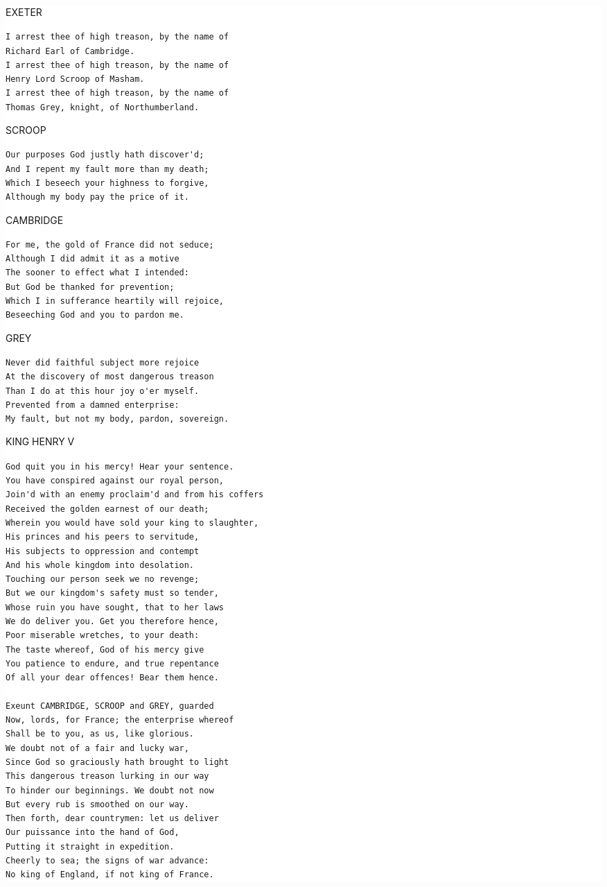 EXETER

    I arrest thee of high treason, by the name of
    Richard Earl of Cambridge.
    I arrest thee of high treason, by the name of
    Henry Lord Scroop of Masham.
    I arrest thee of high treason, by the name of
    Thomas Grey, knight, of Northumberland.

SCROOP

    Our purposes God justly hath discover'd;
    And I repent my fault more than my death;
    Which I beseech your highness to forgive,
    Although my body pay the price of it.

CAMBRIDGE

    For me, the gold of France did not seduce;
    Although I did admit it as a motive
    The sooner to effect what I intended:
    But God be thanked for prevention;
    Which I in sufferance heartily will rejoice,
    Beseeching God and you to pardon me.

GREY

    Never did faithful subject more rejoice
    At the discovery of most dangerous treason
    Than I do at this hour joy o'er myself.
    Prevented from a damned enterprise:
    My fault, but not my body, pardon, sovereign.

KING HENRY V

    God quit you in his mercy! Hear your sentence.
    You have conspired against our royal person,
    Join'd with an enemy proclaim'd and from his coffers
    Received the golden earnest of our death;
    Wherein you would have sold your king to slaughter,
    His princes and his peers to servitude,
    His subjects to oppression and contempt
    And his whole kingdom into desolation.
    Touching our person seek we no revenge;
    But we our kingdom's safety must so tender,
    Whose ruin you have sought, that to her laws
    We do deliver you. Get you therefore hence,
    Poor miserable wretches, to your death:
    The taste whereof, God of his mercy give
    You patience to endure, and true repentance
    Of all your dear offences! Bear them hence.

    Exeunt CAMBRIDGE, SCROOP and GREY, guarded
    Now, lords, for France; the enterprise whereof
    Shall be to you, as us, like glorious.
    We doubt not of a fair and lucky war,
    Since God so graciously hath brought to light
    This dangerous treason lurking in our way
    To hinder our beginnings. We doubt not now
    But every rub is smoothed on our way.
    Then forth, dear countrymen: let us deliver
    Our puissance into the hand of God,
    Putting it straight in expedition.
    Cheerly to sea; the signs of war advance:
    No king of England, if not king of France.
